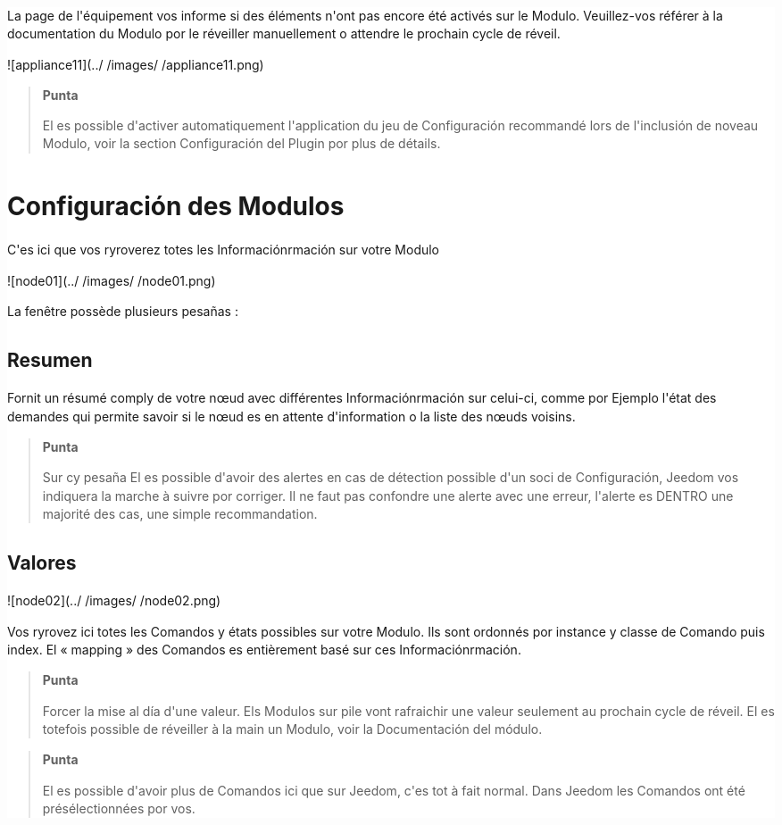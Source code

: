 La page de l'équipement vos informe si des éléments n'ont pas encore
été activés sur le Modulo. Veuillez-vos référer à la documentation du
Modulo por le réveiller manuellement o attendre le prochain cycle de
réveil.

![appliance11](../ /images/ /appliance11.png)

> **Punta**
>
> El es possible d'activer automatiquement l'application du jeu de
> Configuración recommandé lors de l'inclusión de noveau Modulo, voir
> la section Configuración del Plugin por plus de détails.

Configuración des Modulos
=========================

C'es ici que vos ryroverez totes les Informaciónrmación sur votre Modulo

![node01](../ /images/ /node01.png)

La fenêtre possède plusieurs pesañas :

Resumen
------

Fornit un résumé comply de votre nœud avec différentes Informaciónrmación
sur celui-ci, comme por Ejemplo l'état des demandes qui permite savoir
si le nœud es en attente d'information o la liste des nœuds voisins.

> **Punta**
>
> Sur cy pesaña El es possible d'avoir des alertes en cas de détection
> possible d'un soci de Configuración, Jeedom vos indiquera la marche
> à suivre por corriger. Il ne faut pas confondre une alerte avec une
> erreur, l'alerte es DENTRO une majorité des cas, une simple
> recommandation.

Valores
-------

![node02](../ /images/ /node02.png)

Vos ryrovez ici totes les Comandos y états possibles sur votre
Modulo. Ils sont ordonnés por instance y classe de Comando puis index.
El « mapping » des Comandos es entièrement basé sur ces Informaciónrmación.

> **Punta**
>
> Forcer la mise al día d'une valeur. Els Modulos sur pile vont
> rafraichir une valeur seulement au prochain cycle de réveil. El es
> totefois possible de réveiller à la main un Modulo, voir la
> Documentación del módulo.

> **Punta**
>
> El es possible d'avoir plus de Comandos ici que sur Jeedom, c'es
> tot à fait normal. Dans Jeedom les Comandos ont été présélectionnées
> por vos.
